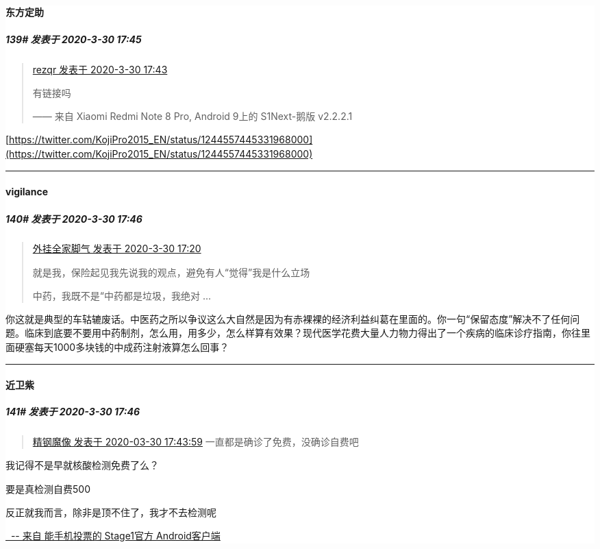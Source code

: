 ####  东方定助  
##### 139#       发表于 2020-3-30 17:45



<blockquote><a href="httphttps://bbs.saraba1st.com/2b/forum.php?mod=redirect&amp;goto=findpost&amp;pid=46925061&amp;ptid=1921654" target="_blank">rezqr 发表于 2020-3-30 17:43</a>

有链接吗


—— 来自 Xiaomi Redmi Note 8 Pro, Android 9上的 S1Next-鹅版 v2.2.2.1</blockquote>
[https://twitter.com/KojiPro2015_EN/status/1244557445331968000](https://twitter.com/KojiPro2015_EN/status/1244557445331968000)







-----

####  vigilance  
##### 140#       发表于 2020-3-30 17:46



<blockquote><a href="httphttps://bbs.saraba1st.com/2b/forum.php?mod=redirect&amp;goto=findpost&amp;pid=46924795&amp;ptid=1921654" target="_blank">外挂全家脚气 发表于 2020-3-30 17:20</a>

就是我，保险起见我先说我的观点，避免有人“觉得”我是什么立场


中药，我既不是“中药都是垃圾，我绝对 ...</blockquote>
你这就是典型的车轱辘废话。中医药之所以争议这么大自然是因为有赤裸裸的经济利益纠葛在里面的。你一句“保留态度”解决不了任何问题。临床到底要不要用中药制剂，怎么用，用多少，怎么样算有效果？现代医学花费大量人力物力得出了一个疾病的临床诊疗指南，你往里面硬塞每天1000多块钱的中成药注射液算怎么回事？







-----

####  近卫紫  
##### 141#       发表于 2020-3-30 17:46



<blockquote><a href="httphttps://bbs.saraba1st.com/2b/forum.php?mod=redirect&amp;goto=findpost&amp;pid=46925066&amp;ptid=1921654" target="_blank">精钢魔像 发表于 2020-03-30 17:43:59</a>
一直都是确诊了免费，没确诊自费吧</blockquote>我记得不是早就核酸检测免费了么？

要是真检测自费500

反正就我而言，除非是顶不住了，我才不去检测呢

[  -- 来自 能手机投票的 Stage1官方 Android客户端](https://www.coolapk.com/apk/140634)






